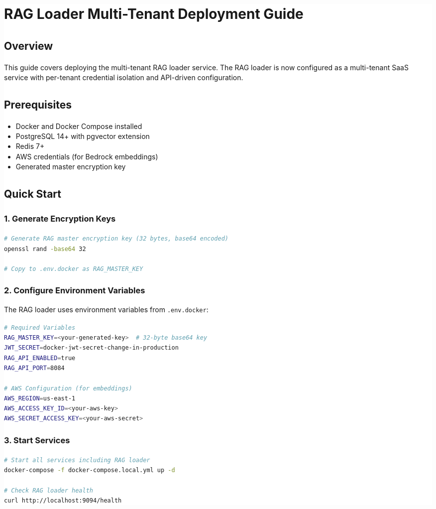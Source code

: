 # RAG Loader Multi-Tenant Deployment Guide

## Overview

This guide covers deploying the multi-tenant RAG loader service. The RAG loader is now configured as a multi-tenant SaaS service with per-tenant credential isolation and API-driven configuration.

## Prerequisites

- Docker and Docker Compose installed
- PostgreSQL 14+ with pgvector extension
- Redis 7+
- AWS credentials (for Bedrock embeddings)
- Generated master encryption key

## Quick Start

### 1. Generate Encryption Keys

```bash
# Generate RAG master encryption key (32 bytes, base64 encoded)
openssl rand -base64 32

# Copy to .env.docker as RAG_MASTER_KEY
```

### 2. Configure Environment Variables

The RAG loader uses environment variables from `.env.docker`:

```bash
# Required Variables
RAG_MASTER_KEY=<your-generated-key>  # 32-byte base64 key
JWT_SECRET=docker-jwt-secret-change-in-production
RAG_API_ENABLED=true
RAG_API_PORT=8084

# AWS Configuration (for embeddings)
AWS_REGION=us-east-1
AWS_ACCESS_KEY_ID=<your-aws-key>
AWS_SECRET_ACCESS_KEY=<your-aws-secret>
```

### 3. Start Services

```bash
# Start all services including RAG loader
docker-compose -f docker-compose.local.yml up -d

# Check RAG loader health
curl http://localhost:9094/health
```
